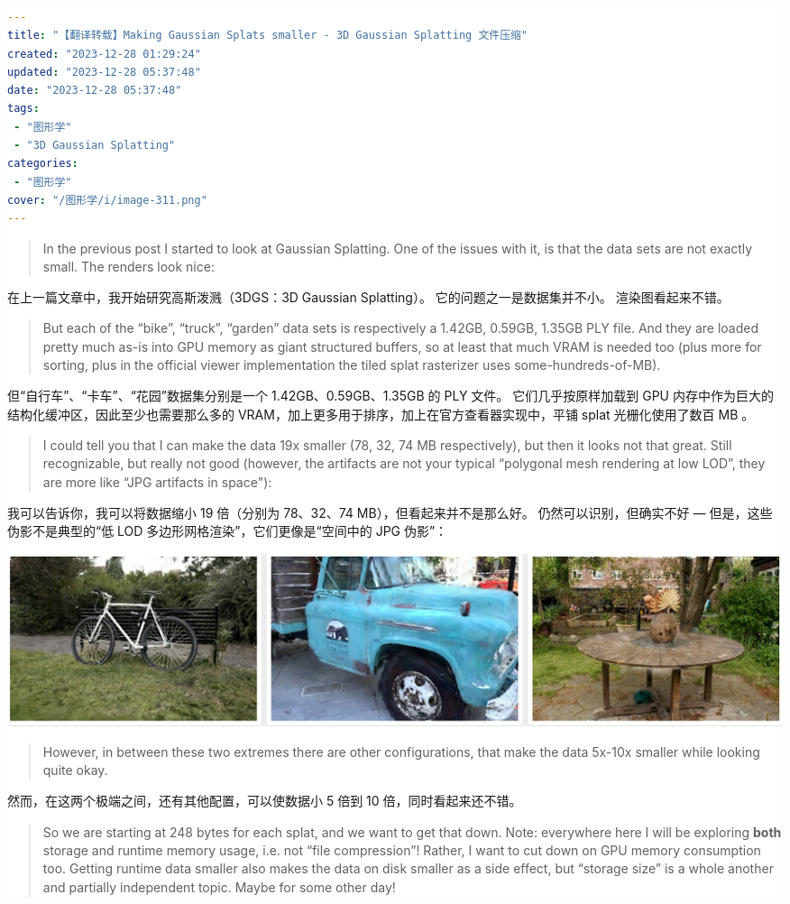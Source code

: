 ```yaml
---
title: "【翻译转载】Making Gaussian Splats smaller - 3D Gaussian Splatting 文件压缩"
created: "2023-12-28 01:29:24"
updated: "2023-12-28 05:37:48"
date: "2023-12-28 05:37:48"
tags: 
 - "图形学"
 - "3D Gaussian Splatting"
categories: 
 - "图形学"
cover: "/图形学/i/image-311.png"
---
```


>In the previous post I started to look at Gaussian Splatting. One of the issues with it, is that the data sets are not exactly small. The renders look nice:

在上一篇文章中，我开始研究高斯泼溅（3DGS：3D Gaussian Splatting）。 它的问题之一是数据集并不小。 渲染图看起来不错。

>But each of the “bike”, “truck”, “garden” data sets is respectively a 1.42GB, 0.59GB, 1.35GB PLY file. And they are loaded pretty much as-is into GPU memory as giant structured buffers, so at least that much VRAM is needed too (plus more for sorting, plus in the official viewer implementation the tiled splat rasterizer uses some-hundreds-of-MB).

但“自行车”、“卡车”、“花园”数据集分别是一个 1.42GB、0.59GB、1.35GB 的 PLY 文件。 它们几乎按原样加载到 GPU 内存中作为巨大的结构化缓冲区，因此至少也需要那么多的 VRAM，加上更多用于排序，加上在官方查看器实现中，平铺 splat 光栅化使用了数百 MB 。

>I could tell you that I can make the data 19x smaller (78, 32, 74 MB respectively), but then it looks not that great. Still recognizable, but really not good (however, the artifacts are not your typical “polygonal mesh rendering at low LOD”, they are more like “JPG artifacts in space"):

我可以告诉你，我可以将数据缩小 19 倍（分别为 78、32、74 MB），但看起来并不是那么好。 仍然可以识别，但确实不好 — 但是，这些伪影不是典型的“低 LOD 多边形网格渲染”，它们更像是“空间中的 JPG 伪影”：

![](i/image-311.png)

>However, in between these two extremes there are other configurations, that make the data 5x-10x smaller while looking quite okay.

然而，在这两个极端之间，还有其他配置，可以使数据小 5 倍到 10 倍，同时看起来还不错。

>So we are starting at 248 bytes for each splat, and we want to get that down. Note: everywhere here I will be exploring **both** storage and runtime memory usage, i.e. not “file compression”! Rather, I want to cut down on GPU memory consumption too. Getting runtime data smaller also makes the data on disk smaller as a side effect, but “storage size” is a whole another and partially independent topic. Maybe for some other day!
